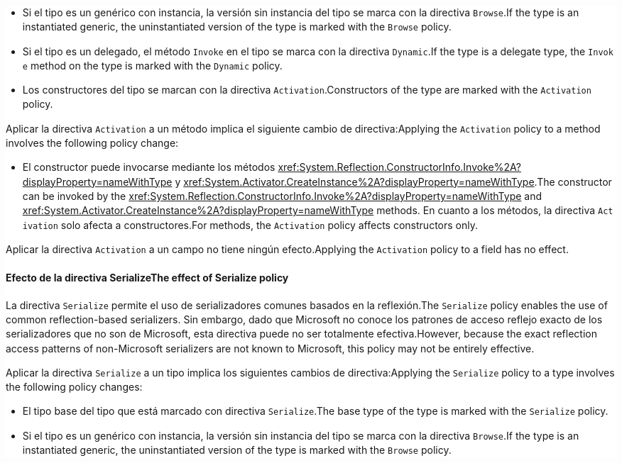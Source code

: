 - <span data-ttu-id="8b4b3-363">Si el tipo es un genérico con instancia, la versión sin instancia del tipo se marca con la directiva `Browse`.</span><span class="sxs-lookup"><span data-stu-id="8b4b3-363">If the type is an instantiated generic, the uninstantiated version of the type is marked with the `Browse` policy.</span></span>

- <span data-ttu-id="8b4b3-364">Si el tipo es un delegado, el método `Invoke` en el tipo se marca con la directiva `Dynamic`.</span><span class="sxs-lookup"><span data-stu-id="8b4b3-364">If the type is a delegate type, the `Invoke` method on the type is marked with the `Dynamic` policy.</span></span>

- <span data-ttu-id="8b4b3-365">Los constructores del tipo se marcan con la directiva `Activation`.</span><span class="sxs-lookup"><span data-stu-id="8b4b3-365">Constructors of the type are marked with the `Activation` policy.</span></span>

<span data-ttu-id="8b4b3-366">Aplicar la directiva `Activation` a un método implica el siguiente cambio de directiva:</span><span class="sxs-lookup"><span data-stu-id="8b4b3-366">Applying the `Activation` policy to a method involves the following policy change:</span></span>

- <span data-ttu-id="8b4b3-367">El constructor puede invocarse mediante los métodos <xref:System.Reflection.ConstructorInfo.Invoke%2A?displayProperty=nameWithType> y <xref:System.Activator.CreateInstance%2A?displayProperty=nameWithType>.</span><span class="sxs-lookup"><span data-stu-id="8b4b3-367">The constructor can be invoked by the <xref:System.Reflection.ConstructorInfo.Invoke%2A?displayProperty=nameWithType> and <xref:System.Activator.CreateInstance%2A?displayProperty=nameWithType> methods.</span></span> <span data-ttu-id="8b4b3-368">En cuanto a los métodos, la directiva `Activation` solo afecta a constructores.</span><span class="sxs-lookup"><span data-stu-id="8b4b3-368">For methods, the `Activation` policy affects constructors only.</span></span>

<span data-ttu-id="8b4b3-369">Aplicar la directiva `Activation` a un campo no tiene ningún efecto.</span><span class="sxs-lookup"><span data-stu-id="8b4b3-369">Applying the `Activation` policy to a field has no effect.</span></span>

#### <a name="the-effect-of-serialize-policy"></a><span data-ttu-id="8b4b3-370">Efecto de la directiva Serialize</span><span class="sxs-lookup"><span data-stu-id="8b4b3-370">The effect of Serialize policy</span></span>

<span data-ttu-id="8b4b3-371">La directiva `Serialize` permite el uso de serializadores comunes basados en la reflexión.</span><span class="sxs-lookup"><span data-stu-id="8b4b3-371">The `Serialize` policy enables the use of common reflection-based serializers.</span></span> <span data-ttu-id="8b4b3-372">Sin embargo, dado que Microsoft no conoce los patrones de acceso reflejo exacto de los serializadores que no son de Microsoft, esta directiva puede no ser totalmente efectiva.</span><span class="sxs-lookup"><span data-stu-id="8b4b3-372">However, because the exact reflection access patterns of non-Microsoft serializers are not known to Microsoft, this policy may not be entirely effective.</span></span>

<span data-ttu-id="8b4b3-373">Aplicar la directiva `Serialize` a un tipo implica los siguientes cambios de directiva:</span><span class="sxs-lookup"><span data-stu-id="8b4b3-373">Applying the `Serialize` policy to a type involves the following policy changes:</span></span>

- <span data-ttu-id="8b4b3-374">El tipo base del tipo que está marcado con directiva `Serialize`.</span><span class="sxs-lookup"><span data-stu-id="8b4b3-374">The base type of the type is marked with the `Serialize` policy.</span></span>

- <span data-ttu-id="8b4b3-375">Si el tipo es un genérico con instancia, la versión sin instancia del tipo se marca con la directiva `Browse`.</span><span class="sxs-lookup"><span data-stu-id="8b4b3-375">If the type is an instantiated generic, the uninstantiated version of the type is marked with the `Browse` policy.</span></span>
